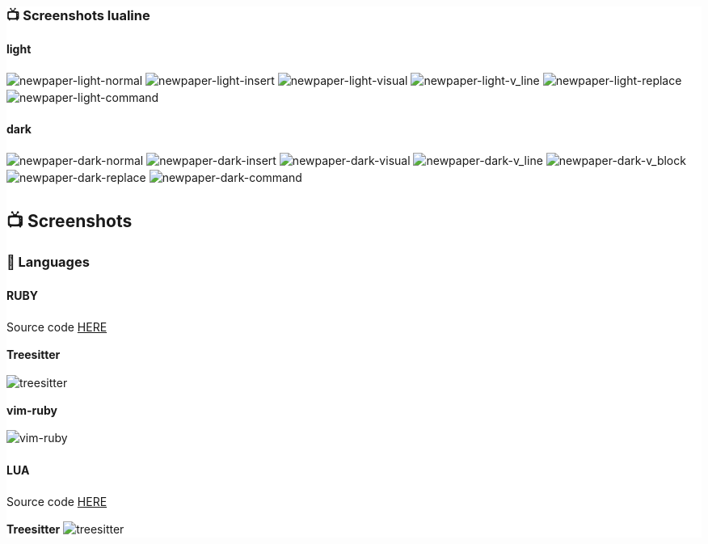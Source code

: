 ### 📺 Screenshots lualine

#### light

![newpaper-light-normal](https://user-images.githubusercontent.com/1559192/129404790-1cf23fab-7828-48c2-b704-32c65af0af22.png)
![newpaper-light-insert](https://user-images.githubusercontent.com/1559192/129404788-9d67bca5-fca0-4529-aa3c-4fbf63910059.png)
![newpaper-light-visual](https://user-images.githubusercontent.com/1559192/129404794-b9ac2cab-14b4-4737-948a-679fc9c5ec02.png)
![newpaper-light-v_line](https://user-images.githubusercontent.com/1559192/129404793-b2808010-66ae-43aa-b643-685e263609a6.png)
![newpaper-light-replace](https://user-images.githubusercontent.com/1559192/129404792-3d698007-654b-4905-b01a-39e9b54a4b6f.png)
![newpaper-light-command](https://user-images.githubusercontent.com/1559192/129404785-7179d4dd-66e6-4a71-8135-fcf1cee67e8c.png)

#### dark

![newpaper-dark-normal](https://user-images.githubusercontent.com/1559192/129481063-7f6651b5-2fe3-47f9-b522-5829105a43f3.png)
![newpaper-dark-insert](https://user-images.githubusercontent.com/1559192/129481065-f078c808-dbce-4ff2-a4cb-898d0e8dc750.png)
![newpaper-dark-visual](https://user-images.githubusercontent.com/1559192/129481072-f1e0169d-b892-410d-9f24-7322a214e6a2.png)
![newpaper-dark-v_line](https://user-images.githubusercontent.com/1559192/129481081-c778d476-2c1d-4bb0-8904-26a6e3b0faa0.png)
![newpaper-dark-v_block](https://user-images.githubusercontent.com/1559192/129481085-89b8eb24-e8d5-456a-b29b-31a5fc5f6a60.png)
![newpaper-dark-replace](https://user-images.githubusercontent.com/1559192/129481091-a196dcfc-4c4d-4ccb-8069-f9f3443ab36e.png)
![newpaper-dark-command](https://user-images.githubusercontent.com/1559192/129481093-40a09545-327c-4101-9727-fd3234509c78.png)

## 📺 Screenshots

### 🎼 Languages

#### RUBY

Source code [HERE](https://raw.githubusercontent.com/new-paper/newpaper/main/code-samples/ruby/code.rb)

**Treesitter**

![treesitter](https://raw.githubusercontent.com/new-paper/newpaper/main/assets/previews/nvim/syntax/ruby/treesitter.png)

**vim-ruby**

![vim-ruby](https://raw.githubusercontent.com/new-paper/newpaper/main/assets/previews/nvim/syntax/ruby/vim-ruby.png)

#### LUA

Source code [HERE](https://raw.githubusercontent.com/new-paper/newpaper/main/code-samples/lua/code.lua)

**Treesitter** 
![treesitter](https://raw.githubusercontent.com/new-paper/newpaper/main/assets/previews/nvim/syntax/lua/treesitter.png)
